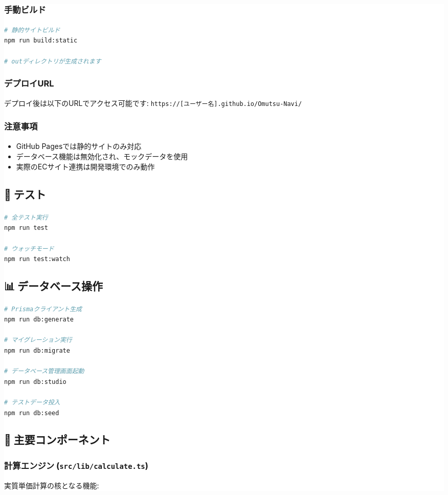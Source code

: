 ### 手動ビルド

```bash
# 静的サイトビルド
npm run build:static

# outディレクトリが生成されます
```

### デプロイURL

デプロイ後は以下のURLでアクセス可能です:
`https://[ユーザー名].github.io/Omutsu-Navi/`

### 注意事項

- GitHub Pagesでは静的サイトのみ対応
- データベース機能は無効化され、モックデータを使用
- 実際のECサイト連携は開発環境でのみ動作

## 🧪 テスト

```bash
# 全テスト実行
npm run test

# ウォッチモード
npm run test:watch
```

## 📊 データベース操作

```bash
# Prismaクライアント生成
npm run db:generate

# マイグレーション実行
npm run db:migrate

# データベース管理画面起動
npm run db:studio

# テストデータ投入
npm run db:seed
```

## 🔧 主要コンポーネント

### 計算エンジン (`src/lib/calculate.ts`)

実質単価計算の核となる機能:
